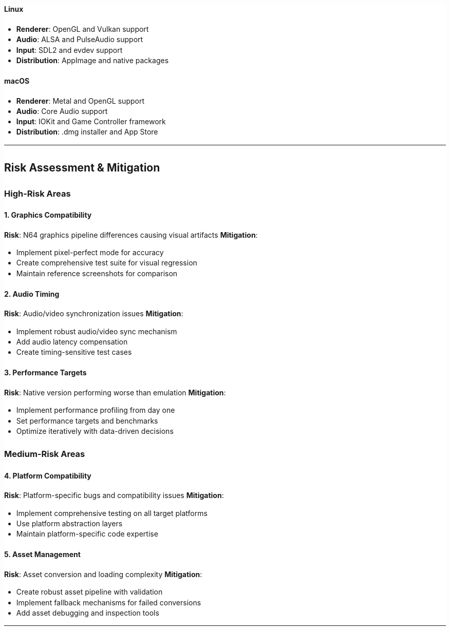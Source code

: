 #### Linux
- **Renderer**: OpenGL and Vulkan support
- **Audio**: ALSA and PulseAudio support
- **Input**: SDL2 and evdev support
- **Distribution**: AppImage and native packages

#### macOS
- **Renderer**: Metal and OpenGL support
- **Audio**: Core Audio support
- **Input**: IOKit and Game Controller framework
- **Distribution**: .dmg installer and App Store

---

## Risk Assessment & Mitigation

### High-Risk Areas

#### 1. Graphics Compatibility
**Risk**: N64 graphics pipeline differences causing visual artifacts
**Mitigation**: 
- Implement pixel-perfect mode for accuracy
- Create comprehensive test suite for visual regression
- Maintain reference screenshots for comparison

#### 2. Audio Timing
**Risk**: Audio/video synchronization issues
**Mitigation**:
- Implement robust audio/video sync mechanism
- Add audio latency compensation
- Create timing-sensitive test cases

#### 3. Performance Targets
**Risk**: Native version performing worse than emulation
**Mitigation**:
- Implement performance profiling from day one
- Set performance targets and benchmarks
- Optimize iteratively with data-driven decisions

### Medium-Risk Areas

#### 4. Platform Compatibility
**Risk**: Platform-specific bugs and compatibility issues
**Mitigation**:
- Implement comprehensive testing on all target platforms
- Use platform abstraction layers
- Maintain platform-specific code expertise

#### 5. Asset Management
**Risk**: Asset conversion and loading complexity
**Mitigation**:
- Create robust asset pipeline with validation
- Implement fallback mechanisms for failed conversions
- Add asset debugging and inspection tools

---